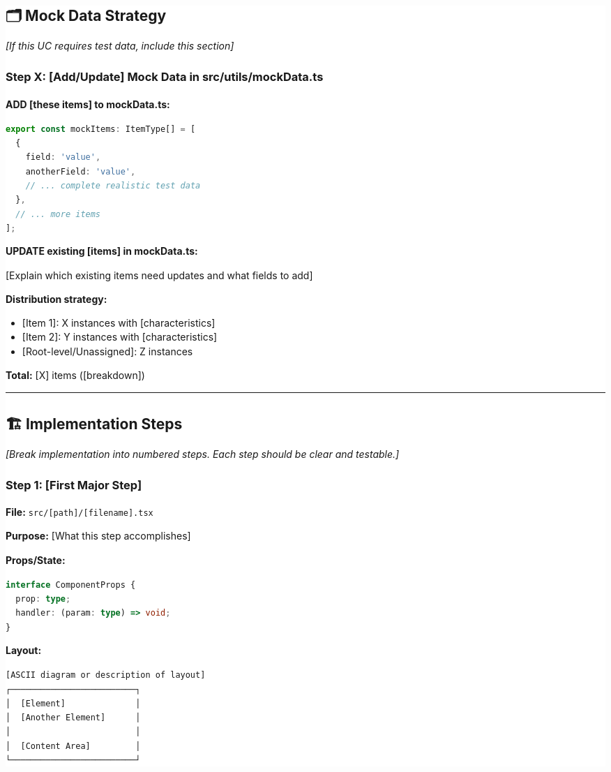 
## 🗂️ Mock Data Strategy

_[If this UC requires test data, include this section]_

### Step X: [Add/Update] Mock Data in src/utils/mockData.ts

**ADD [these items] to mockData.ts:**

```typescript
export const mockItems: ItemType[] = [
  {
    field: 'value',
    anotherField: 'value',
    // ... complete realistic test data
  },
  // ... more items
];
```

**UPDATE existing [items] in mockData.ts:**

[Explain which existing items need updates and what fields to add]

**Distribution strategy:**
- [Item 1]: X instances with [characteristics]
- [Item 2]: Y instances with [characteristics]
- [Root-level/Unassigned]: Z instances

**Total:** [X] items ([breakdown])

---

## 🏗️ Implementation Steps

_[Break implementation into numbered steps. Each step should be clear and testable.]_

### Step 1: [First Major Step]

**File:** `src/[path]/[filename].tsx`

**Purpose:** [What this step accomplishes]

**Props/State:**
```typescript
interface ComponentProps {
  prop: type;
  handler: (param: type) => void;
}
```

**Layout:**
```
[ASCII diagram or description of layout]
┌─────────────────────────┐
│  [Element]              │
│  [Another Element]      │
│                         │
│  [Content Area]         │
└─────────────────────────┘
```
